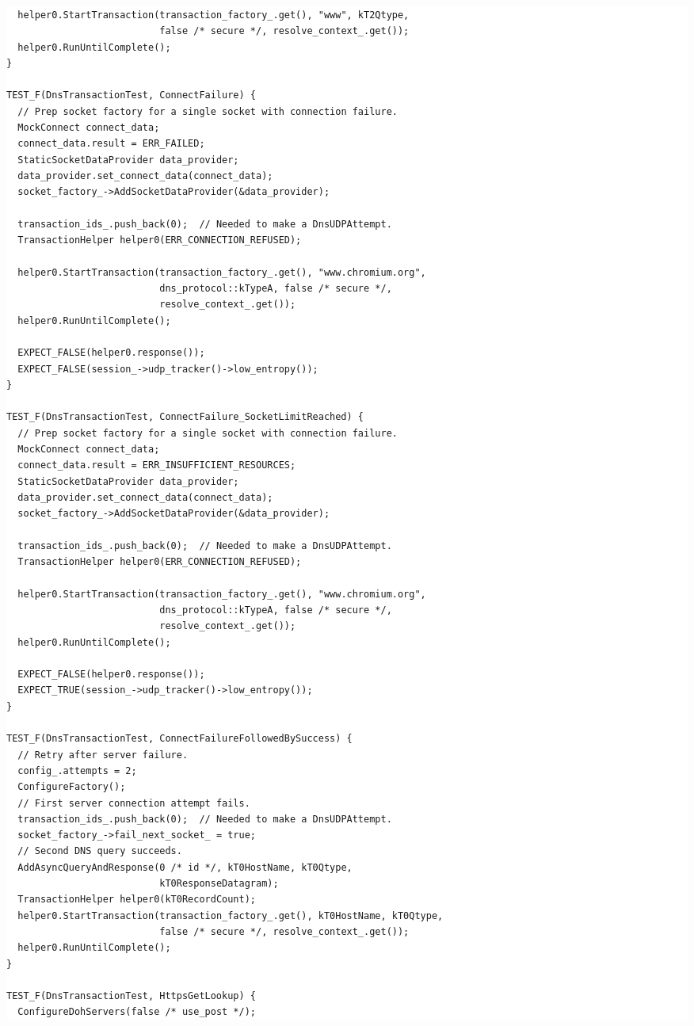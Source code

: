 ```
  helper0.StartTransaction(transaction_factory_.get(), "www", kT2Qtype,
                           false /* secure */, resolve_context_.get());
  helper0.RunUntilComplete();
}

TEST_F(DnsTransactionTest, ConnectFailure) {
  // Prep socket factory for a single socket with connection failure.
  MockConnect connect_data;
  connect_data.result = ERR_FAILED;
  StaticSocketDataProvider data_provider;
  data_provider.set_connect_data(connect_data);
  socket_factory_->AddSocketDataProvider(&data_provider);

  transaction_ids_.push_back(0);  // Needed to make a DnsUDPAttempt.
  TransactionHelper helper0(ERR_CONNECTION_REFUSED);

  helper0.StartTransaction(transaction_factory_.get(), "www.chromium.org",
                           dns_protocol::kTypeA, false /* secure */,
                           resolve_context_.get());
  helper0.RunUntilComplete();

  EXPECT_FALSE(helper0.response());
  EXPECT_FALSE(session_->udp_tracker()->low_entropy());
}

TEST_F(DnsTransactionTest, ConnectFailure_SocketLimitReached) {
  // Prep socket factory for a single socket with connection failure.
  MockConnect connect_data;
  connect_data.result = ERR_INSUFFICIENT_RESOURCES;
  StaticSocketDataProvider data_provider;
  data_provider.set_connect_data(connect_data);
  socket_factory_->AddSocketDataProvider(&data_provider);

  transaction_ids_.push_back(0);  // Needed to make a DnsUDPAttempt.
  TransactionHelper helper0(ERR_CONNECTION_REFUSED);

  helper0.StartTransaction(transaction_factory_.get(), "www.chromium.org",
                           dns_protocol::kTypeA, false /* secure */,
                           resolve_context_.get());
  helper0.RunUntilComplete();

  EXPECT_FALSE(helper0.response());
  EXPECT_TRUE(session_->udp_tracker()->low_entropy());
}

TEST_F(DnsTransactionTest, ConnectFailureFollowedBySuccess) {
  // Retry after server failure.
  config_.attempts = 2;
  ConfigureFactory();
  // First server connection attempt fails.
  transaction_ids_.push_back(0);  // Needed to make a DnsUDPAttempt.
  socket_factory_->fail_next_socket_ = true;
  // Second DNS query succeeds.
  AddAsyncQueryAndResponse(0 /* id */, kT0HostName, kT0Qtype,
                           kT0ResponseDatagram);
  TransactionHelper helper0(kT0RecordCount);
  helper0.StartTransaction(transaction_factory_.get(), kT0HostName, kT0Qtype,
                           false /* secure */, resolve_context_.get());
  helper0.RunUntilComplete();
}

TEST_F(DnsTransactionTest, HttpsGetLookup) {
  ConfigureDohServers(false /* use_post */);
```